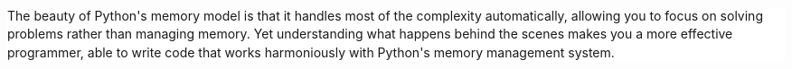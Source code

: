 The beauty of Python's memory model is that it handles most of the complexity automatically, allowing you to focus on solving problems rather than managing memory. Yet understanding what happens behind the scenes makes you a more effective programmer, able to write code that works harmoniously with Python's memory management system.
